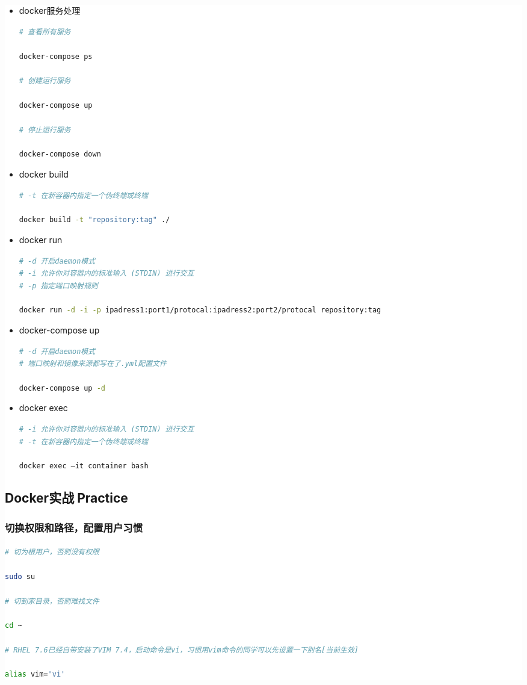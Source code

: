 - docker服务处理

  ```bash
  # 查看所有服务
  
  docker-compose ps
  
  # 创建运行服务
  
  docker-compose up
  
  # 停止运行服务
  
  docker-compose down
  ```

- docker build

  ```bash
  # -t 在新容器内指定一个伪终端或终端
  
  docker build -t "repository:tag" ./
  ```

- docker run

  ```bash
  # -d 开启daemon模式
  # -i 允许你对容器内的标准输入 (STDIN) 进行交互
  # -p 指定端口映射规则
  
  docker run -d -i -p ipadress1:port1/protocal:ipadress2:port2/protocal repository:tag
  ```

- docker-compose up

  ```bash
  # -d 开启daemon模式
  # 端口映射和镜像来源都写在了.yml配置文件
  
  docker-compose up -d
  ```

- docker exec

  ```bash
  # -i 允许你对容器内的标准输入 (STDIN) 进行交互
  # -t 在新容器内指定一个伪终端或终端
  
  docker exec –it container bash
  ```

## **Docker实战 Practice**

### 切换权限和路径，配置用户习惯

```bash
# 切为根用户，否则没有权限

sudo su

# 切到家目录，否则难找文件

cd ~

# RHEL 7.6已经自带安装了VIM 7.4，启动命令是vi，习惯用vim命令的同学可以先设置一下别名[当前生效]

alias vim='vi'

```